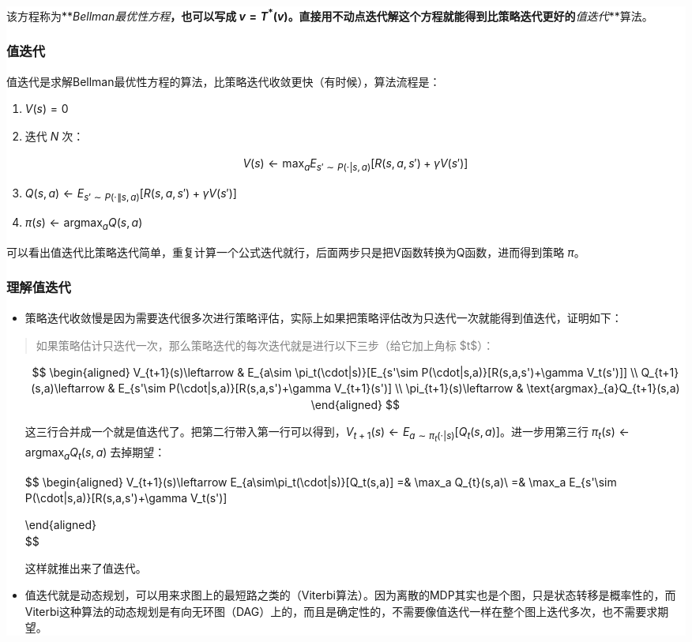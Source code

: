 该方程称为**_Bellman最优性方程_**，也可以写成 $v=T^*(v)$。直接用不动点迭代解这个方程就能得到比策略迭代更好的**_值迭代_**算法。

### 值迭代

值迭代是求解Bellman最优性方程的算法，比策略迭代收敛更快（有时候），算法流程是：

1. $V(s)=0$

2. 迭代 $N$ 次：

    $$
    V(s)\leftarrow \max_aE_{s'\sim P(\cdot|s,a)}[R(s,a,s')+\gamma V(s')]
    $$

3. $Q(s,a)\leftarrow  E_{s'\sim P(\cdot\|s,a)}[R(s,a,s')+\gamma V(s')]$

4. $\pi(s)\leftarrow \text{argmax}_aQ(s,a)$


可以看出值迭代比策略迭代简单，重复计算一个公式迭代就行，后面两步只是把V函数转换为Q函数，进而得到策略 $\pi$。

### 理解值迭代

- 策略迭代收敛慢是因为需要迭代很多次进行策略评估，实际上如果把策略评估改为只迭代一次就能得到值迭代，证明如下：

    <p style="color:gray; border-left: 2px solid #f0f0f0; padding-left: 12px;">
    如果策略估计只迭代一次，那么策略迭代的每次迭代就是进行以下三步（给它加上角标 $t$）：


    $$
    \begin{aligned}
    V_{t+1}(s)\leftarrow &
    E_{a\sim \pi_t(\cdot|s)}[E_{s'\sim P(\cdot|s,a)}[R(s,a,s')+\gamma V_t(s')]]
    \\
    Q_{t+1}(s,a)\leftarrow &
    E_{s'\sim P(\cdot|s,a)}[R(s,a,s')+\gamma V_{t+1}(s')]
    \\
    \pi_{t+1}(s)\leftarrow &
    \text{argmax}_{a}Q_{t+1}(s,a)
    \end{aligned}  
    $$

    这三行合并成一个就是值迭代了。把第二行带入第一行可以得到，$V_{t+1}(s)\leftarrow E_{a\sim\pi_t(\cdot|s)}[Q_t(s,a)]$。进一步用第三行 $\pi_{t}(s)\leftarrow \text{argmax}_{a}Q_{t}(s,a)$ 去掉期望：

    $$
    \begin{aligned}
    V_{t+1}(s)\leftarrow E_{a\sim\pi_t(\cdot|s)}[Q_t(s,a)]
    =& \max_a Q_{t}(s,a)\\
    =& \max_a E_{s'\sim P(\cdot|s,a)}[R(s,a,s')+\gamma V_t(s')]

    \end{aligned}  
    $$

    这样就推出来了值迭代。
    </p>

- 值迭代就是动态规划，可以用来求图上的最短路之类的（Viterbi算法）。因为离散的MDP其实也是个图，只是状态转移是概率性的，而Viterbi这种算法的动态规划是有向无环图（DAG）上的，而且是确定性的，不需要像值迭代一样在整个图上迭代多次，也不需要求期望。
